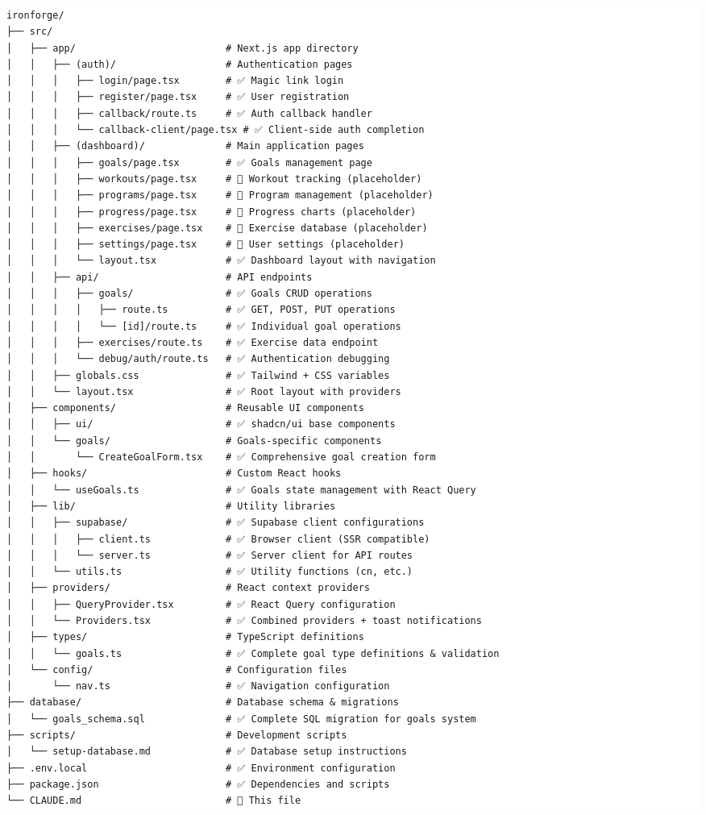 ```
ironforge/
├── src/
│   ├── app/                          # Next.js app directory
│   │   ├── (auth)/                   # Authentication pages  
│   │   │   ├── login/page.tsx        # ✅ Magic link login
│   │   │   ├── register/page.tsx     # ✅ User registration  
│   │   │   ├── callback/route.ts     # ✅ Auth callback handler
│   │   │   └── callback-client/page.tsx # ✅ Client-side auth completion
│   │   ├── (dashboard)/              # Main application pages
│   │   │   ├── goals/page.tsx        # ✅ Goals management page
│   │   │   ├── workouts/page.tsx     # 🔲 Workout tracking (placeholder)
│   │   │   ├── programs/page.tsx     # 🔲 Program management (placeholder)
│   │   │   ├── progress/page.tsx     # 🔲 Progress charts (placeholder)
│   │   │   ├── exercises/page.tsx    # 🔲 Exercise database (placeholder)
│   │   │   ├── settings/page.tsx     # 🔲 User settings (placeholder)
│   │   │   └── layout.tsx            # ✅ Dashboard layout with navigation
│   │   ├── api/                      # API endpoints
│   │   │   ├── goals/                # ✅ Goals CRUD operations
│   │   │   │   ├── route.ts          # ✅ GET, POST, PUT operations
│   │   │   │   └── [id]/route.ts     # ✅ Individual goal operations
│   │   │   ├── exercises/route.ts    # ✅ Exercise data endpoint
│   │   │   └── debug/auth/route.ts   # ✅ Authentication debugging
│   │   ├── globals.css               # ✅ Tailwind + CSS variables
│   │   └── layout.tsx                # ✅ Root layout with providers
│   ├── components/                   # Reusable UI components
│   │   ├── ui/                       # ✅ shadcn/ui base components
│   │   └── goals/                    # Goals-specific components
│   │       └── CreateGoalForm.tsx    # ✅ Comprehensive goal creation form
│   ├── hooks/                        # Custom React hooks
│   │   └── useGoals.ts               # ✅ Goals state management with React Query
│   ├── lib/                          # Utility libraries
│   │   ├── supabase/                 # ✅ Supabase client configurations
│   │   │   ├── client.ts             # ✅ Browser client (SSR compatible)
│   │   │   └── server.ts             # ✅ Server client for API routes
│   │   └── utils.ts                  # ✅ Utility functions (cn, etc.)
│   ├── providers/                    # React context providers
│   │   ├── QueryProvider.tsx         # ✅ React Query configuration
│   │   └── Providers.tsx             # ✅ Combined providers + toast notifications
│   ├── types/                        # TypeScript definitions
│   │   └── goals.ts                  # ✅ Complete goal type definitions & validation
│   └── config/                       # Configuration files
│       └── nav.ts                    # ✅ Navigation configuration
├── database/                         # Database schema & migrations
│   └── goals_schema.sql              # ✅ Complete SQL migration for goals system
├── scripts/                          # Development scripts
│   └── setup-database.md             # ✅ Database setup instructions
├── .env.local                        # ✅ Environment configuration
├── package.json                      # ✅ Dependencies and scripts
└── CLAUDE.md                         # 📄 This file
```
